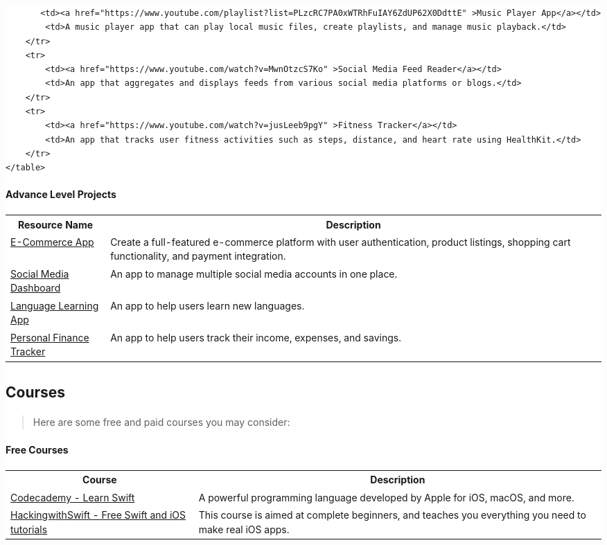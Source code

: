            <td><a href="https://www.youtube.com/playlist?list=PLzcRC7PA0xWTRhFuIAY6ZdUP62X0DdttE" >Music Player App</a></td>
            <td>A music player app that can play local music files, create playlists, and manage music playback.</td>        
        </tr>
        <tr>
            <td><a href="https://www.youtube.com/watch?v=MwnOtzcS7Ko" >Social Media Feed Reader</a></td>
            <td>An app that aggregates and displays feeds from various social media platforms or blogs.</td> 
        </tr>
        <tr>
            <td><a href="https://www.youtube.com/watch?v=jusLeeb9pgY" >Fitness Tracker</a></td>
            <td>An app that tracks user fitness activities such as steps, distance, and heart rate using HealthKit.</td> 
        </tr>
    </table>

   #### Advance Level Projects

   <table>
        <tr>
            <th>Resource Name</th>
            <th>Description</th>
        </tr>
        <tr>
          <td><a href="https://www.youtube.com/playlist?list=PLFo6MW4q69PxuLT9bc5furp4GvDnIM-iR" >E-Commerce App</a></td>
            <td>Create a full-featured e-commerce platform with user authentication, product listings, shopping cart functionality, and payment integration.</td>   
        </tr>
        <tr>
           <td><a href="https://www.youtube.com/playlist?list=PL5PR3UyfTWvfhKNQkT3Wgq6QIIWRJyxM3" >Social Media Dashboard</a></td>
            <td>An app to manage multiple social media accounts in one place.</td>
        </tr>
        <tr>
           <td><a href="https://www.youtube.com/watch?v=SWddx6iCXG8" >Language Learning App</a></td>
            <td>An app to help users learn new languages. </td>        
        </tr>
        <tr>
            <td><a href="https://www.youtube.com/watch?v=Bu6fAlltatA" >Personal Finance Tracker</a></td>
            <td>An app to help users track their income, expenses, and savings.</td> 
        </tr>
    </table>

## Courses
> Here are some free and paid courses you may consider:

#### Free Courses

<table>
  <tr>
    <th>Course </th>
    <th>Description</th>
  </tr>
  <tr>
    <td><a href="https://www.codecademy.com/learn/learn-swift">Codecademy - Learn Swift</a></td>
    <td>A powerful programming language developed by Apple for iOS, macOS, and more.</td> 
  </tr>
  <tr>
    <td><a href="https://www.hackingwithswift.com/learn">HackingwithSwift - Free Swift and iOS tutorials</a></td>
    <td>This course is aimed at complete beginners, and teaches you everything you need to make real iOS apps.</td> 
  </tr>